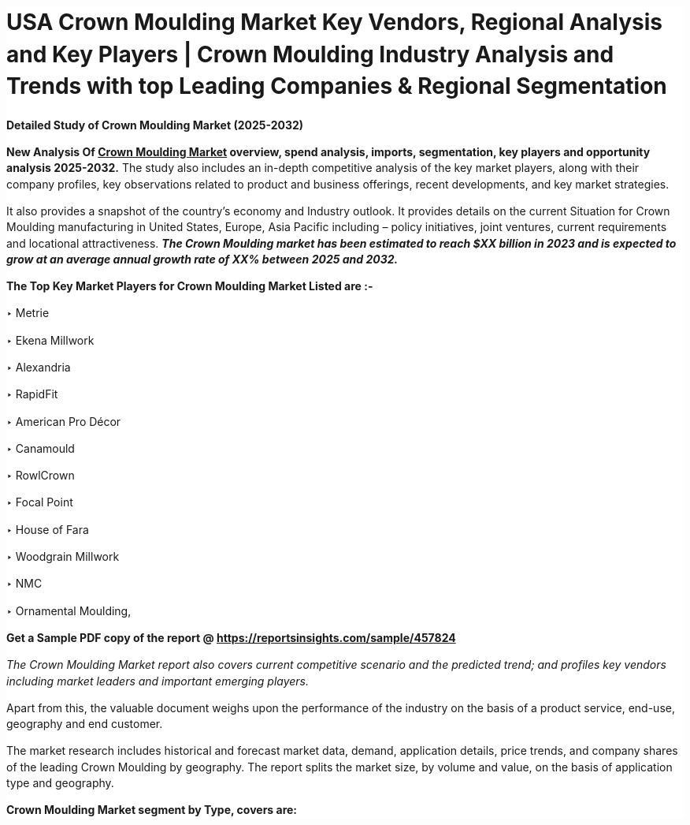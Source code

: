 # USA Crown Moulding Market Key Vendors, Regional Analysis and Key Players | Crown Moulding Industry Analysis and Trends with top Leading Companies & Regional Segmentation

<strong>Detailed Study of Crown Moulding Market (2025-2032)</strong>

<strong>New Analysis Of <a href=https://www.reportsinsights.com/sample/457824>Crown Moulding Market</a> overview, spend analysis, imports, segmentation, key players and opportunity analysis 2025-2032.</strong> The study also includes an in-depth competitive analysis of the key market players, along with their company profiles, key observations related to product and business offerings, recent developments, and key market strategies.

It also provides a snapshot of the country’s economy and Industry outlook. It provides details on the current Situation for Crown Moulding manufacturing in United States, Europe, Asia Pacific including – policy initiatives, joint ventures, current requirements and locational attractiveness. <strong><em>The Crown Moulding market has been estimated to reach $XX billion in 2023 and is expected to grow at an average annual growth rate of XX% between 2025 and 2032.</em></strong>

<strong>The Top Key Market Players for Crown Moulding Market Listed are :-</strong> 

‣ Metrie

‣ Ekena Millwork

‣ Alexandria

‣ RapidFit

‣ American Pro Décor

‣ Canamould

‣ RowlCrown

‣ Focal Point

‣ House of Fara

‣ Woodgrain Millwork

‣ NMC

‣ Ornamental Moulding,

<strong>Get a Sample PDF copy of the report @ <a href=https://reportsinsights.com/sample/457824>https://reportsinsights.com/sample/457824</a></strong>

<em>The Crown Moulding Market report also covers current competitive scenario and the predicted trend; and profiles key vendors including market leaders and important emerging players.</em>

Apart from this, the valuable document weighs upon the performance of the industry on the basis of a product service, end-use, geography and end customer.

The market research includes historical and forecast market data, demand, application details, price trends, and company shares of the leading Crown Moulding by geography. The report splits the market size, by volume and value, on the basis of application type and geography.

<strong>Crown Moulding Market segment by Type, covers are:</strong>
